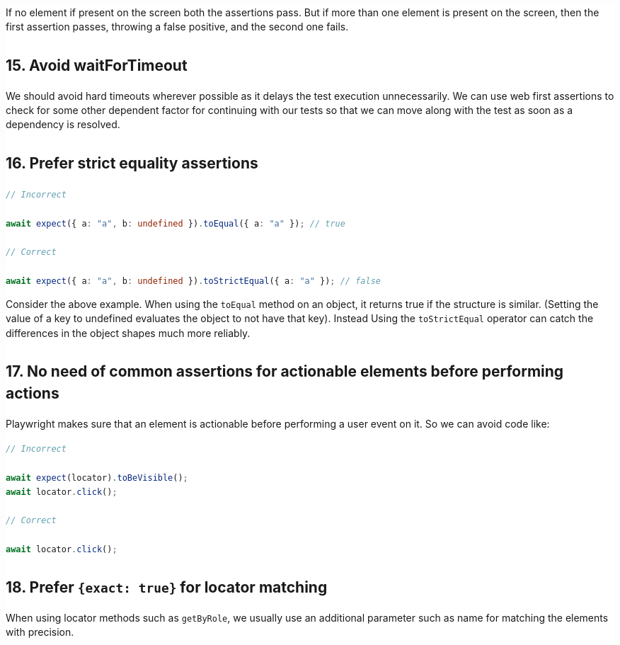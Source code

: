 If no element if present on the screen both the assertions pass. But
if more than one element is present on the screen, then the first
assertion passes, throwing a false positive, and the second one fails.

## 15. Avoid waitForTimeout

We should avoid hard timeouts wherever possible as it delays the test
execution unnecessarily. We can use web first assertions to check for
some other dependent factor for continuing with our tests so that we
can move along with the test as soon as a dependency is resolved.

## 16. Prefer strict equality assertions

```ts
// Incorrect

await expect({ a: "a", b: undefined }).toEqual({ a: "a" }); // true

// Correct

await expect({ a: "a", b: undefined }).toStrictEqual({ a: "a" }); // false
```

Consider the above example. When using the `toEqual` method on an
object, it returns true if the structure is similar. (Setting the
value of a key to undefined evaluates the object to not have that
key). Instead Using the `toStrictEqual` operator can catch the
differences in the object shapes much more reliably.

## 17. No need of common assertions for actionable elements before performing actions

Playwright makes sure that an element is actionable before performing a user event on it. So we can avoid code like:

```ts
// Incorrect

await expect(locator).toBeVisible();
await locator.click();

// Correct

await locator.click();
```

## 18. Prefer `{exact: true}` for locator matching

When using locator methods such as `getByRole`, we usually use an additional parameter such as name for matching the
elements with precision.
